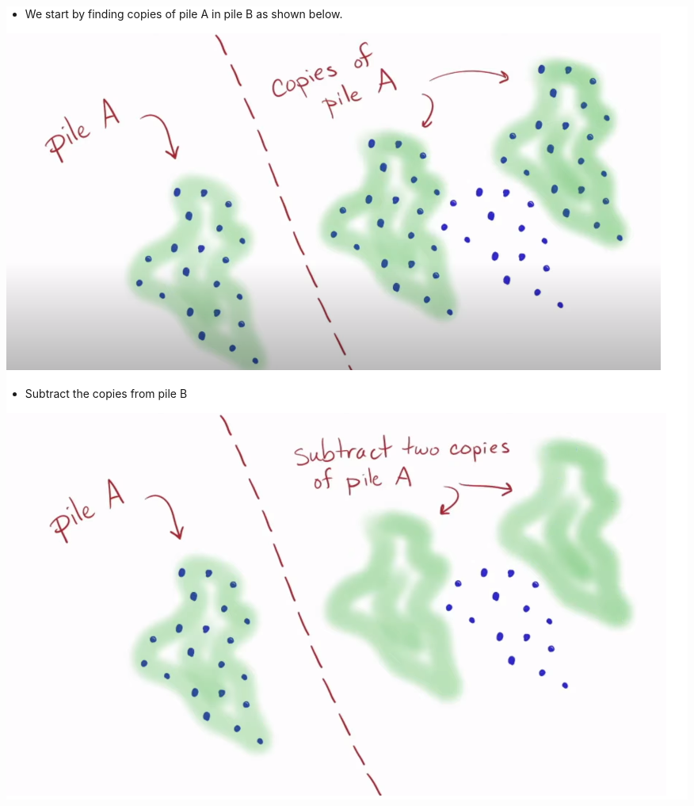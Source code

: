- We start by finding copies of pile A in pile B as shown below.

![image](/posts/2023-03-01_euclidean_modular/images/112.png)

- Subtract the copies from pile B

![image](/posts/2023-03-01_euclidean_modular/images/2.png)
